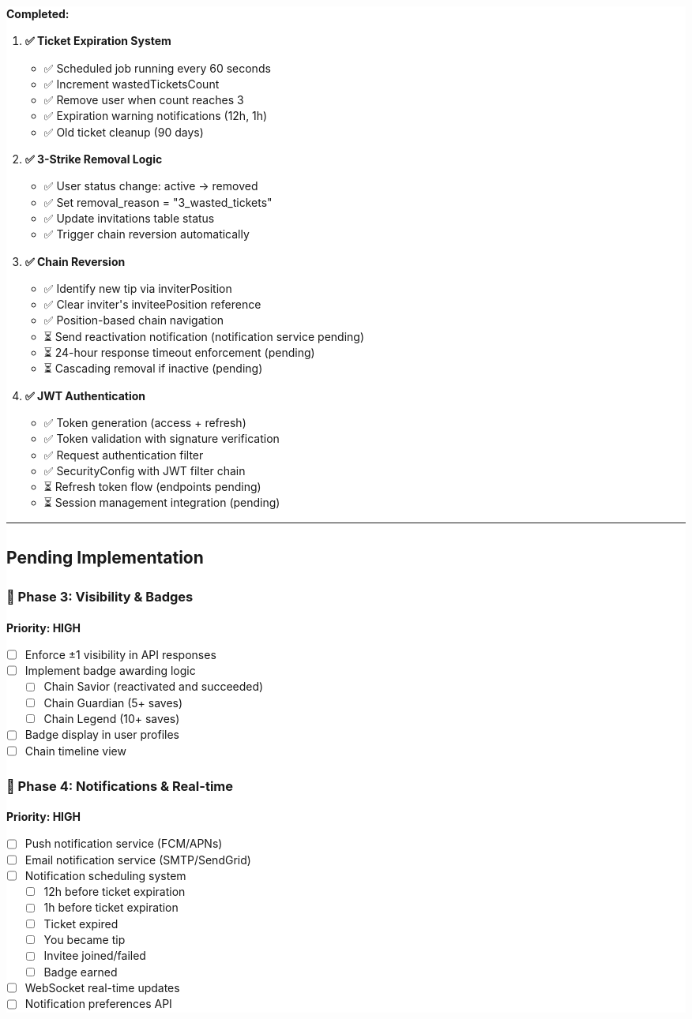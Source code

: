 **Completed:**
1. **✅ Ticket Expiration System**
   - ✅ Scheduled job running every 60 seconds
   - ✅ Increment wastedTicketsCount
   - ✅ Remove user when count reaches 3
   - ✅ Expiration warning notifications (12h, 1h)
   - ✅ Old ticket cleanup (90 days)

2. **✅ 3-Strike Removal Logic**
   - ✅ User status change: active → removed
   - ✅ Set removal_reason = "3_wasted_tickets"
   - ✅ Update invitations table status
   - ✅ Trigger chain reversion automatically

3. **✅ Chain Reversion**
   - ✅ Identify new tip via inviterPosition
   - ✅ Clear inviter's inviteePosition reference
   - ✅ Position-based chain navigation
   - ⏳ Send reactivation notification (notification service pending)
   - ⏳ 24-hour response timeout enforcement (pending)
   - ⏳ Cascading removal if inactive (pending)

4. **✅ JWT Authentication**
   - ✅ Token generation (access + refresh)
   - ✅ Token validation with signature verification
   - ✅ Request authentication filter
   - ✅ SecurityConfig with JWT filter chain
   - ⏳ Refresh token flow (endpoints pending)
   - ⏳ Session management integration (pending)

---

## Pending Implementation

### 🔄 Phase 3: Visibility & Badges

**Priority: HIGH**
- [ ] Enforce ±1 visibility in API responses
- [ ] Implement badge awarding logic
  - [ ] Chain Savior (reactivated and succeeded)
  - [ ] Chain Guardian (5+ saves)
  - [ ] Chain Legend (10+ saves)
- [ ] Badge display in user profiles
- [ ] Chain timeline view

### 🔄 Phase 4: Notifications & Real-time

**Priority: HIGH**
- [ ] Push notification service (FCM/APNs)
- [ ] Email notification service (SMTP/SendGrid)
- [ ] Notification scheduling system
  - [ ] 12h before ticket expiration
  - [ ] 1h before ticket expiration
  - [ ] Ticket expired
  - [ ] You became tip
  - [ ] Invitee joined/failed
  - [ ] Badge earned
- [ ] WebSocket real-time updates
- [ ] Notification preferences API
